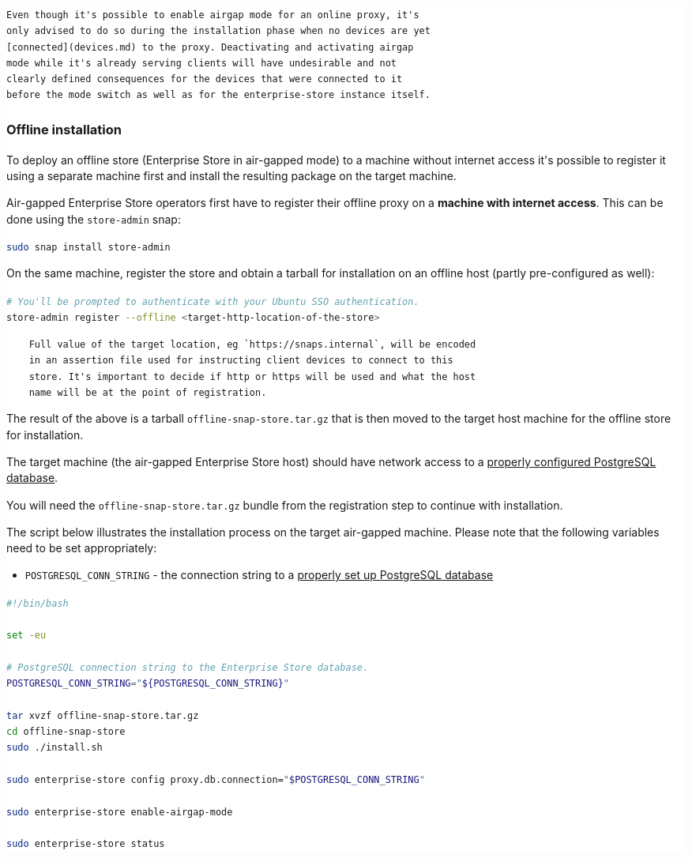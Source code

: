 ```{note}
Even though it's possible to enable airgap mode for an online proxy, it's
only advised to do so during the installation phase when no devices are yet
[connected](devices.md) to the proxy. Deactivating and activating airgap
mode while it's already serving clients will have undesirable and not
clearly defined consequences for the devices that were connected to it
before the mode switch as well as for the enterprise-store instance itself.
```

### Offline installation

To deploy an offline store (Enterprise Store in air-gapped mode) to a machine
without internet access it's possible to register it using a separate machine
first and install the resulting package on the target machine.

Air-gapped Enterprise Store operators first have to register their offline proxy
on a **machine with internet access**. This can be done using the `store-admin`
snap:

```bash
sudo snap install store-admin
```

On the same machine, register the store and obtain a tarball for installation on
an offline host (partly pre-configured as well):


```bash
# You'll be prompted to authenticate with your Ubuntu SSO authentication.
store-admin register --offline <target-http-location-of-the-store>
```

```{warning}
    Full value of the target location, eg `https://snaps.internal`, will be encoded
    in an assertion file used for instructing client devices to connect to this
    store. It's important to decide if http or https will be used and what the host
    name will be at the point of registration.
```

The result of the above is a tarball `offline-snap-store.tar.gz` that is then
moved to the target host machine for the offline store for installation.

The target machine (the air-gapped Enterprise Store host) should have network
access to a [properly configured PostgreSQL database](install.md#database).

You will need the `offline-snap-store.tar.gz` bundle from the registration step
to continue with installation.

The script below illustrates the installation process on the target air-gapped
machine. Please note that the following variables need to be set appropriately:

* `POSTGRESQL_CONN_STRING` - the connection string to a
  [properly set up PostgreSQL database](install.md#database)

```bash
#!/bin/bash

set -eu

# PostgreSQL connection string to the Enterprise Store database.
POSTGRESQL_CONN_STRING="${POSTGRESQL_CONN_STRING}"

tar xvzf offline-snap-store.tar.gz
cd offline-snap-store
sudo ./install.sh

sudo enterprise-store config proxy.db.connection="$POSTGRESQL_CONN_STRING"

sudo enterprise-store enable-airgap-mode

sudo enterprise-store status
```